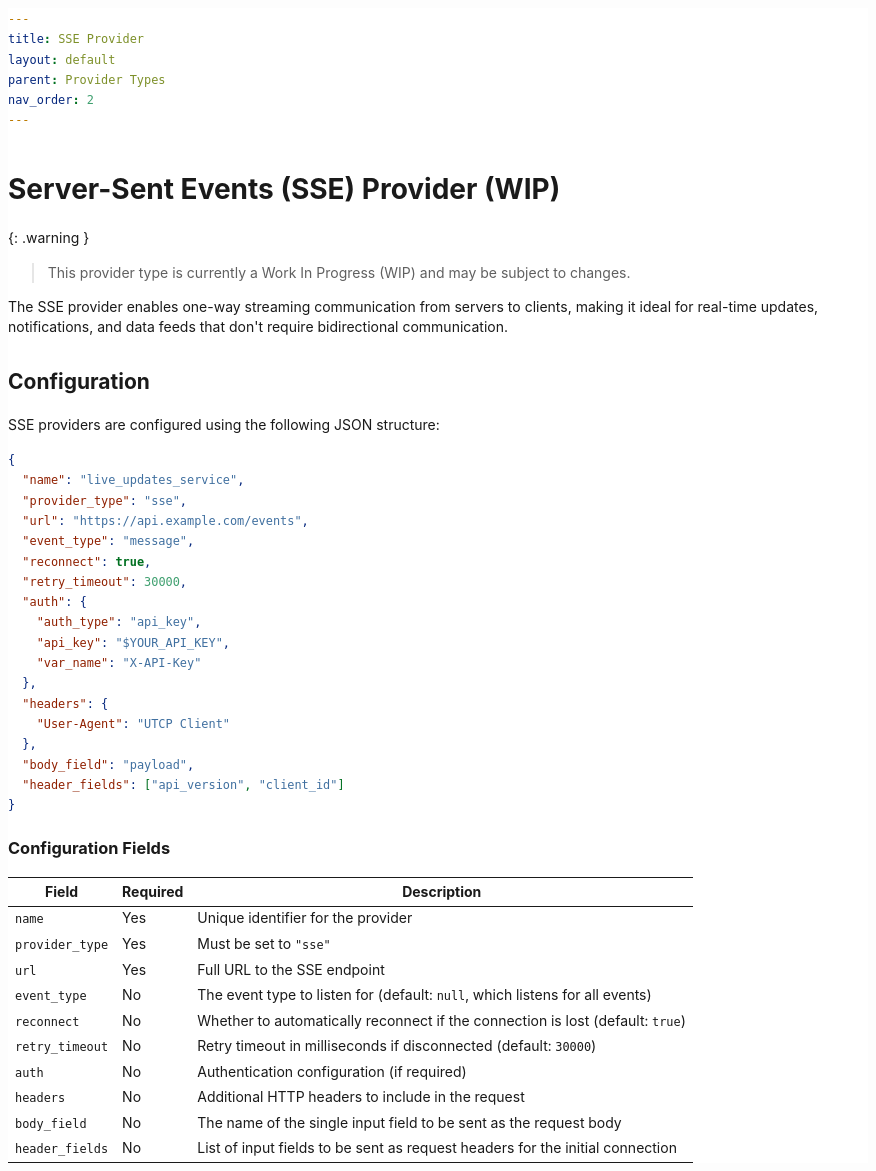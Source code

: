 ```yaml
---
title: SSE Provider
layout: default
parent: Provider Types
nav_order: 2
---
```


# Server-Sent Events (SSE) Provider (WIP)

{: .warning }
> This provider type is currently a Work In Progress (WIP) and may be subject to changes.

The SSE provider enables one-way streaming communication from servers to clients, making it ideal for real-time updates, notifications, and data feeds that don't require bidirectional communication.

## Configuration

SSE providers are configured using the following JSON structure:

```json
{
  "name": "live_updates_service",
  "provider_type": "sse",
  "url": "https://api.example.com/events",
  "event_type": "message",
  "reconnect": true,
  "retry_timeout": 30000,
  "auth": {
    "auth_type": "api_key",
    "api_key": "$YOUR_API_KEY",
    "var_name": "X-API-Key"
  },
  "headers": {
    "User-Agent": "UTCP Client"
  },
  "body_field": "payload",
  "header_fields": ["api_version", "client_id"]
}
```

### Configuration Fields

| Field | Required | Description |
|-------|----------|--------------|
| `name` | Yes | Unique identifier for the provider |
| `provider_type` | Yes | Must be set to `"sse"` |
| `url` | Yes | Full URL to the SSE endpoint |
| `event_type` | No | The event type to listen for (default: `null`, which listens for all events) |
| `reconnect` | No | Whether to automatically reconnect if the connection is lost (default: `true`) |
| `retry_timeout` | No | Retry timeout in milliseconds if disconnected (default: `30000`) |
| `auth` | No | Authentication configuration (if required) |
| `headers` | No | Additional HTTP headers to include in the request |
| `body_field` | No | The name of the single input field to be sent as the request body |
| `header_fields` | No | List of input fields to be sent as request headers for the initial connection |
